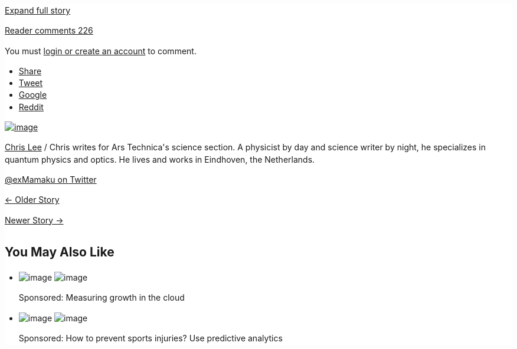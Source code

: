 [Expand full
story](http://arstechnica.com/science/2014/05/universities-cant-fulfil-the-myth-but-they-cant-become-a-vocational-school-either/)

[Reader comments
226](http://arstechnica.com/science/2014/05/universities-cant-fulfil-the-myth-but-they-cant-become-a-vocational-school-either/?comments=1)

You must [login or create an account](/civis/ucp.php?mode=login) to
comment.

-   [Share](https://www.facebook.com/sharer.php?u=http%3A%2F%2Farstechnica.com%2Fscience%2F2014%2F05%2Funiversities-cant-fulfil-the-myth-but-they-cant-become-a-vocational-school-either%2F)
-   [Tweet](https://twitter.com/share?text=Universities+can%E2%80%99t+fulfill+the+myth%2C+but+they+can%E2%80%99t+become+vocational+schools+either&url=http%3A%2F%2Fars.to%2F1hhXTOA)
-   [Google](https://plus.google.com/share?url=http%3A%2F%2Farstechnica.com%2Fscience%2F2014%2F05%2Funiversities-cant-fulfil-the-myth-but-they-cant-become-a-vocational-school-either%2F)
-   [Reddit](https://www.reddit.com/submit?url=http%3A%2F%2Farstechnica.com%2Fscience%2F2014%2F05%2Funiversities-cant-fulfil-the-myth-but-they-cant-become-a-vocational-school-either%2F&title=Universities+can%E2%80%99t+fulfill+the+myth%2C+but+they+can%E2%80%99t+become+vocational+schools+either)

[![image](http://cdn.arstechnica.net/wp-content/uploads/authors/chris-lee2-sq.jpg)](/author/laserboy)

[Chris Lee](/author/laserboy) / Chris writes for Ars Technica's science
section. A physicist by day and science writer by night, he specializes
in quantum physics and optics. He lives and works in Eindhoven, the
Netherlands.

[@exMamaku on Twitter](https://twitter.com/exMamaku)

[← Older
Story](http://arstechnica.com/information-technology/2014/05/how-can-i-make-sure-that-im-actually-learning-how-to-program/)

[Newer Story
→](http://arstechnica.com/tech-policy/2014/05/pirate-bay-co-founder-peter-sunde-arrested-in-sweden/)

You May Also Like
-----------------

-   [](http://ad.doubleclick.net/ddm/clk/283790414;110588296;n)

    ![image](http://cdn.arstechnica.net/wp-content/themes/arstechnica/assets/images/frs/cisco-sponsor-ribbn.png)
    ![image](http://cdn.arstechnica.net/wp-content/themes/arstechnica/assets/images/sponsor/cisco-cloud-thumb.png)

    Sponsored: Measuring growth in the cloud

-   [](http://arstechnica.com/sponsored/how-to-prevent-sports-injuries-use-predictive-analytics/)

    ![image](http://cdn.arstechnica.net/wp-content/themes/arstechnica/assets/images/frs/ibm-sponsor-ribbn.png)
    ![image](http://cdn.arstechnica.net/wp-content/uploads/2014/05/ibm-waratahs-300x150.jpg)

    Sponsored: How to prevent sports injuries? Use predictive analytics
